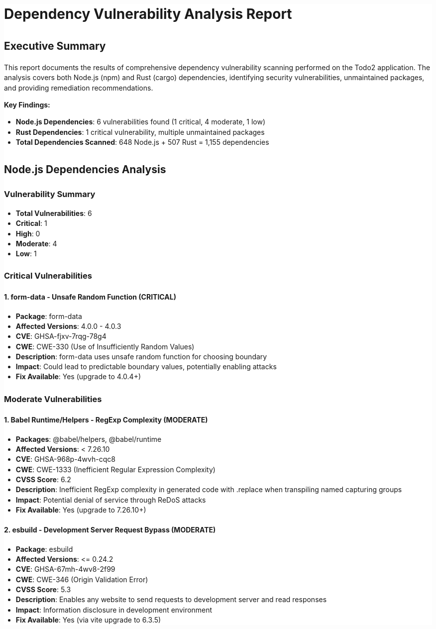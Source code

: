 # Dependency Vulnerability Analysis Report

## Executive Summary

This report documents the results of comprehensive dependency vulnerability scanning performed on the Todo2 application. The analysis covers both Node.js (npm) and Rust (cargo) dependencies, identifying security vulnerabilities, unmaintained packages, and providing remediation recommendations.

**Key Findings:**
- **Node.js Dependencies**: 6 vulnerabilities found (1 critical, 4 moderate, 1 low)
- **Rust Dependencies**: 1 critical vulnerability, multiple unmaintained packages
- **Total Dependencies Scanned**: 648 Node.js + 507 Rust = 1,155 dependencies

## Node.js Dependencies Analysis

### Vulnerability Summary
- **Total Vulnerabilities**: 6
- **Critical**: 1
- **High**: 0
- **Moderate**: 4
- **Low**: 1

### Critical Vulnerabilities

#### 1. form-data - Unsafe Random Function (CRITICAL)
- **Package**: form-data
- **Affected Versions**: 4.0.0 - 4.0.3
- **CVE**: GHSA-fjxv-7rqg-78g4
- **CWE**: CWE-330 (Use of Insufficiently Random Values)
- **Description**: form-data uses unsafe random function for choosing boundary
- **Impact**: Could lead to predictable boundary values, potentially enabling attacks
- **Fix Available**: Yes (upgrade to 4.0.4+)

### Moderate Vulnerabilities

#### 1. Babel Runtime/Helpers - RegExp Complexity (MODERATE)
- **Packages**: @babel/helpers, @babel/runtime
- **Affected Versions**: < 7.26.10
- **CVE**: GHSA-968p-4wvh-cqc8
- **CWE**: CWE-1333 (Inefficient Regular Expression Complexity)
- **CVSS Score**: 6.2
- **Description**: Inefficient RegExp complexity in generated code with .replace when transpiling named capturing groups
- **Impact**: Potential denial of service through ReDoS attacks
- **Fix Available**: Yes (upgrade to 7.26.10+)

#### 2. esbuild - Development Server Request Bypass (MODERATE)
- **Package**: esbuild
- **Affected Versions**: <= 0.24.2
- **CVE**: GHSA-67mh-4wv8-2f99
- **CWE**: CWE-346 (Origin Validation Error)
- **CVSS Score**: 5.3
- **Description**: Enables any website to send requests to development server and read responses
- **Impact**: Information disclosure in development environment
- **Fix Available**: Yes (via vite upgrade to 6.3.5)
